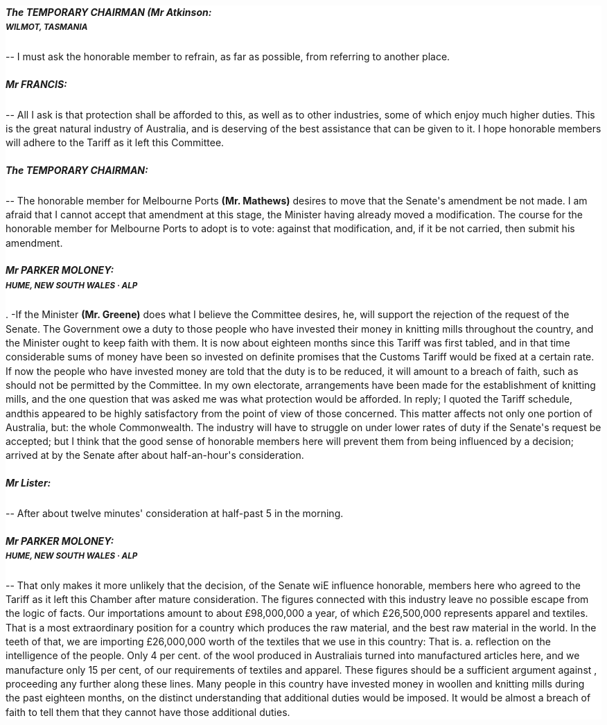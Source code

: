 ##### The TEMPORARY CHAIRMAN (Mr Atkinson:<br><small class="text-muted">WILMOT, TASMANIA</small>

-- I must ask the honorable member to refrain, as far as possible, from referring to another place. 

##### Mr FRANCIS:

-- All I ask is that protection shall be afforded to this, as well as to other industries, some of which enjoy much higher duties. This is the great natural industry of Australia, and is deserving of the best assistance that can be given to it. I hope honorable members will adhere to the Tariff as it left this Committee. 

##### The TEMPORARY CHAIRMAN:

-- The honorable member for Melbourne Ports  **(Mr. Mathews)**  desires to move that the Senate's amendment be not made. I am afraid that I cannot accept that amendment at this stage, the Minister having already moved a modification. The course for the honorable member for Melbourne Ports to adopt is to vote: against that modification, and, if it be not carried, then submit his amendment. 

##### Mr PARKER MOLONEY:<br><small class="text-muted">HUME, NEW SOUTH WALES &middot; ALP</small>

. -If the Minister  **(Mr. Greene)**  does what I believe the Committee desires, he, will support the rejection of the request of the Senate. The Government owe a duty to those people who have invested their money in knitting mills throughout the country, and the Minister ought to keep faith with them. It is now about eighteen months since this Tariff was first tabled, and in that time considerable sums of money have been so invested on definite promises that the Customs Tariff would be fixed at a certain rate. If now the people who have invested money are told that the duty is to be reduced, it will amount to a breach of faith, such as should not be permitted by the Committee. In my own electorate, arrangements have been made for the establishment of knitting mills, and the one question that was asked me was what protection would be afforded. In reply; I quoted the Tariff schedule, andthis appeared to be highly satisfactory from the point of view of those concerned. This matter affects not only one portion of Australia, but: the whole Commonwealth. The industry will have to struggle on under lower rates of duty if the Senate's request be accepted; but I think that the good sense of honorable members here will prevent them from being influenced by a decision; arrived at by the Senate after about half-an-hour's consideration. 

##### Mr Lister:

-- After about twelve minutes' consideration at half-past 5 in the morning. 

##### Mr PARKER MOLONEY:<br><small class="text-muted">HUME, NEW SOUTH WALES &middot; ALP</small>

-- That only makes it more unlikely that the decision, of the Senate wiE influence honorable, members here who agreed to the Tariff as it left this Chamber after mature consideration. The figures connected with this industry leave no possible escape from the logic of facts. Our importations amount to about £98,000,000 a year, of which £26,500,000 represents apparel and textiles. That is a most extraordinary position for a country which produces the raw material, and the best raw material in the world. In the teeth of that, we are importing £26,000,000 worth of the textiles that we use in this country: That is. a. reflection on the intelligence of the people. Only 4 per cent. of the wool produced in Australiais turned into manufactured articles here,  and we manufacture only 15 per cent, of our requirements of textiles and apparel. These figures should be a sufficient argument against , proceeding any further along these lines. Many people in this country have invested money in woollen and knitting mills during the past eighteen months, on the distinct understanding that additional duties would be imposed. It would be almost a breach of faith to tell them that they cannot have those additional duties. 
